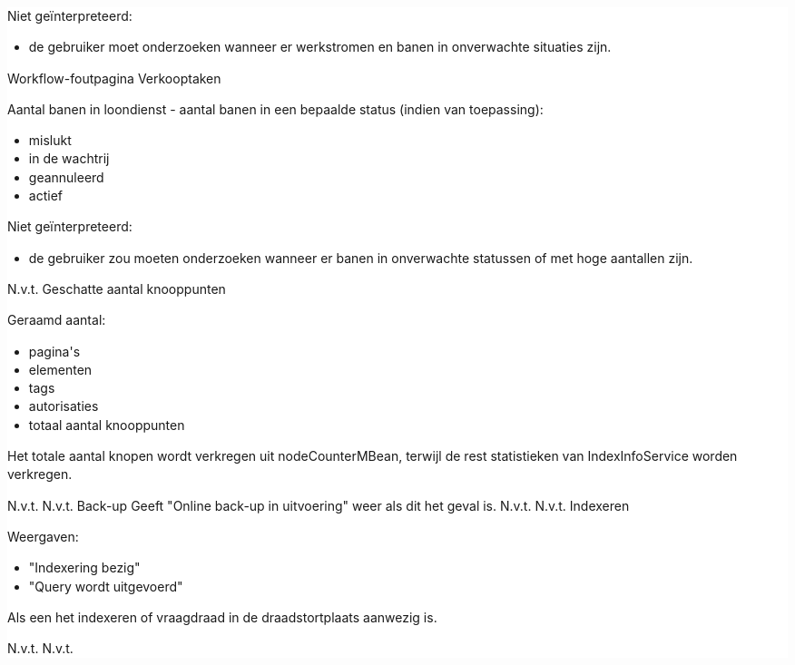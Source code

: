    <td><p>Niet geïnterpreteerd:</p>
    <ul>
     <li>de gebruiker moet onderzoeken wanneer er werkstromen en banen in onverwachte situaties zijn.</li>
    </ul> </td>
   <td>Workflow-foutpagina</td>
  </tr>
  <tr>
   <td>Verkooptaken</td>
   <td><p>Aantal banen in loondienst - aantal banen in een bepaalde status (indien van toepassing):</p>
    <ul>
     <li>mislukt</li>
     <li>in de wachtrij</li>
     <li>geannuleerd</li>
     <li>actief</li>
    </ul> </td>
   <td><p>Niet geïnterpreteerd:</p>
    <ul>
     <li>de gebruiker zou moeten onderzoeken wanneer er banen in onverwachte statussen of met hoge aantallen zijn.</li>
    </ul> </td>
   <td>N.v.t.</td>
  </tr>
  <tr>
   <td>Geschatte aantal knooppunten</td>
   <td><p>Geraamd aantal:</p>
    <ul>
     <li>pagina's</li>
     <li>elementen</li>
     <li>tags</li>
     <li>autorisaties</li>
     <li>totaal aantal knooppunten<br /> </li>
    </ul> <p>Het totale aantal knopen wordt verkregen uit nodeCounterMBean, terwijl de rest statistieken van IndexInfoService worden verkregen.</p> </td>
   <td>N.v.t.</td>
   <td>N.v.t.</td>
  </tr>
  <tr>
   <td>Back-up</td>
   <td>Geeft "Online back-up in uitvoering" weer als dit het geval is.</td>
   <td>N.v.t.</td>
   <td>N.v.t.</td>
  </tr>
  <tr>
   <td>Indexeren</td>
   <td><p>Weergaven:</p>
    <ul>
     <li>"Indexering bezig"</li>
     <li>"Query wordt uitgevoerd"</li>
    </ul> <p>Als een het indexeren of vraagdraad in de draadstortplaats aanwezig is.</p> </td>
   <td>N.v.t.</td>
   <td>N.v.t.</td>
  </tr>
 </tbody>
</table>

